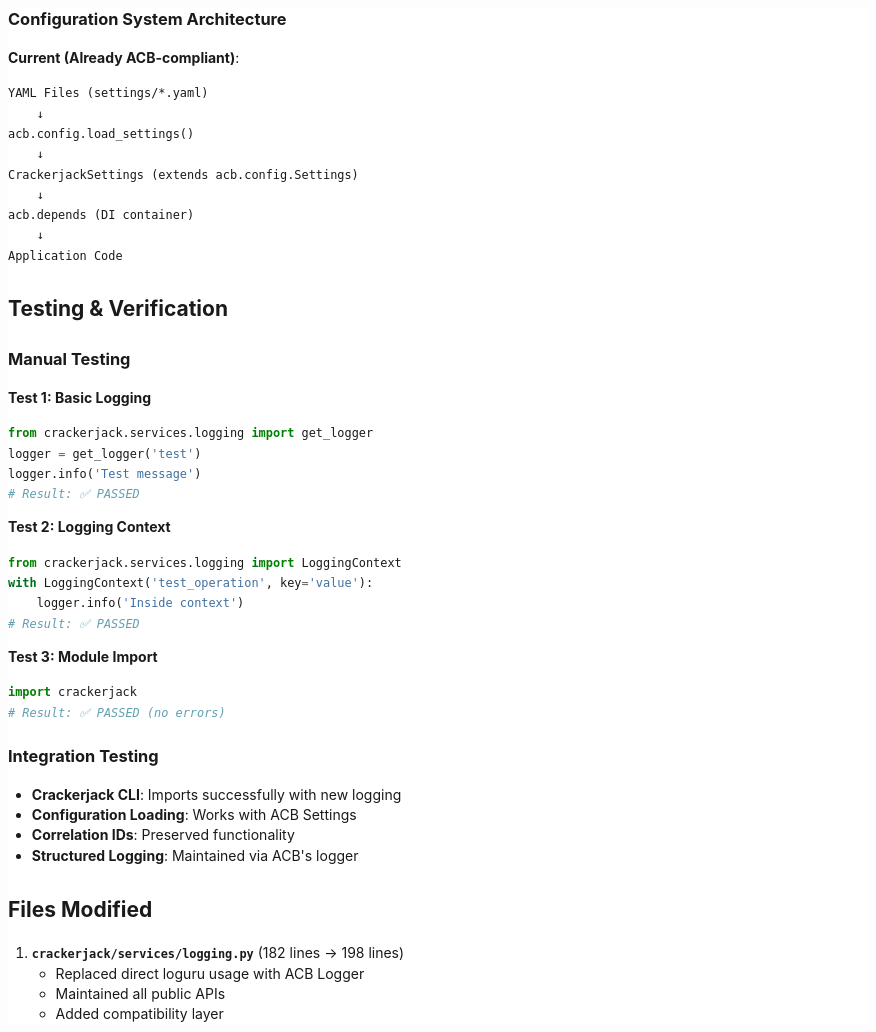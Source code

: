 ### Configuration System Architecture

**Current (Already ACB-compliant)**:
```
YAML Files (settings/*.yaml)
    ↓
acb.config.load_settings()
    ↓
CrackerjackSettings (extends acb.config.Settings)
    ↓
acb.depends (DI container)
    ↓
Application Code
```

## Testing & Verification

### Manual Testing

**Test 1: Basic Logging**
```python
from crackerjack.services.logging import get_logger
logger = get_logger('test')
logger.info('Test message')
# Result: ✅ PASSED
```

**Test 2: Logging Context**
```python
from crackerjack.services.logging import LoggingContext
with LoggingContext('test_operation', key='value'):
    logger.info('Inside context')
# Result: ✅ PASSED
```

**Test 3: Module Import**
```python
import crackerjack
# Result: ✅ PASSED (no errors)
```

### Integration Testing

- **Crackerjack CLI**: Imports successfully with new logging
- **Configuration Loading**: Works with ACB Settings
- **Correlation IDs**: Preserved functionality
- **Structured Logging**: Maintained via ACB's logger

## Files Modified

1. **`crackerjack/services/logging.py`** (182 lines → 198 lines)
   - Replaced direct loguru usage with ACB Logger
   - Maintained all public APIs
   - Added compatibility layer
